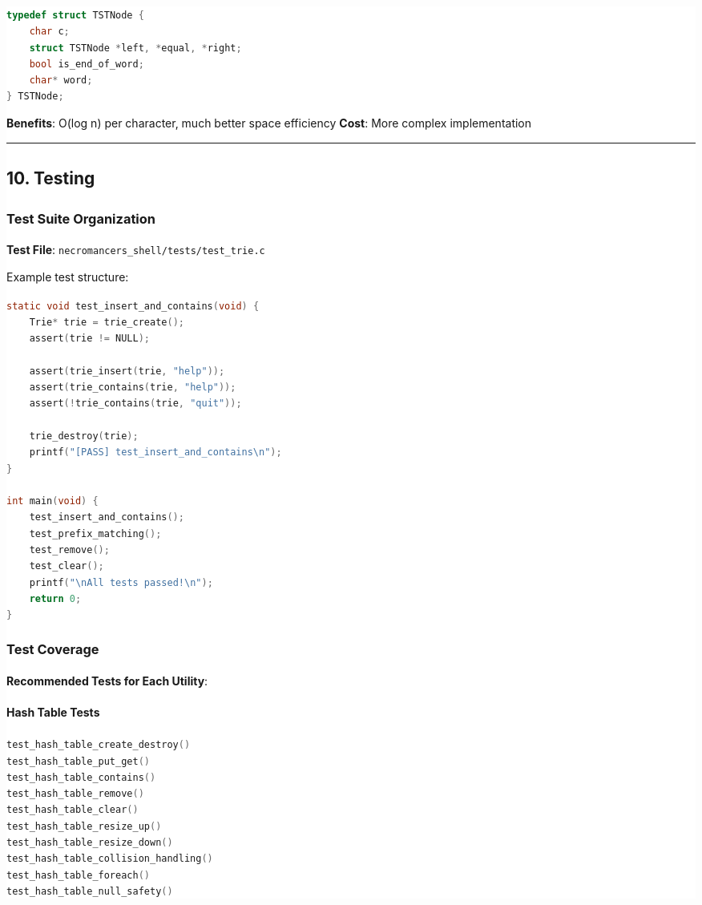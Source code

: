 ```c
typedef struct TSTNode {
    char c;
    struct TSTNode *left, *equal, *right;
    bool is_end_of_word;
    char* word;
} TSTNode;
```

**Benefits**: O(log n) per character, much better space efficiency
**Cost**: More complex implementation

---

## 10. Testing

### Test Suite Organization

**Test File**: `necromancers_shell/tests/test_trie.c`

Example test structure:
```c
static void test_insert_and_contains(void) {
    Trie* trie = trie_create();
    assert(trie != NULL);

    assert(trie_insert(trie, "help"));
    assert(trie_contains(trie, "help"));
    assert(!trie_contains(trie, "quit"));

    trie_destroy(trie);
    printf("[PASS] test_insert_and_contains\n");
}

int main(void) {
    test_insert_and_contains();
    test_prefix_matching();
    test_remove();
    test_clear();
    printf("\nAll tests passed!\n");
    return 0;
}
```

### Test Coverage

**Recommended Tests for Each Utility**:

#### Hash Table Tests
```c
test_hash_table_create_destroy()
test_hash_table_put_get()
test_hash_table_contains()
test_hash_table_remove()
test_hash_table_clear()
test_hash_table_resize_up()
test_hash_table_resize_down()
test_hash_table_collision_handling()
test_hash_table_foreach()
test_hash_table_null_safety()
```
